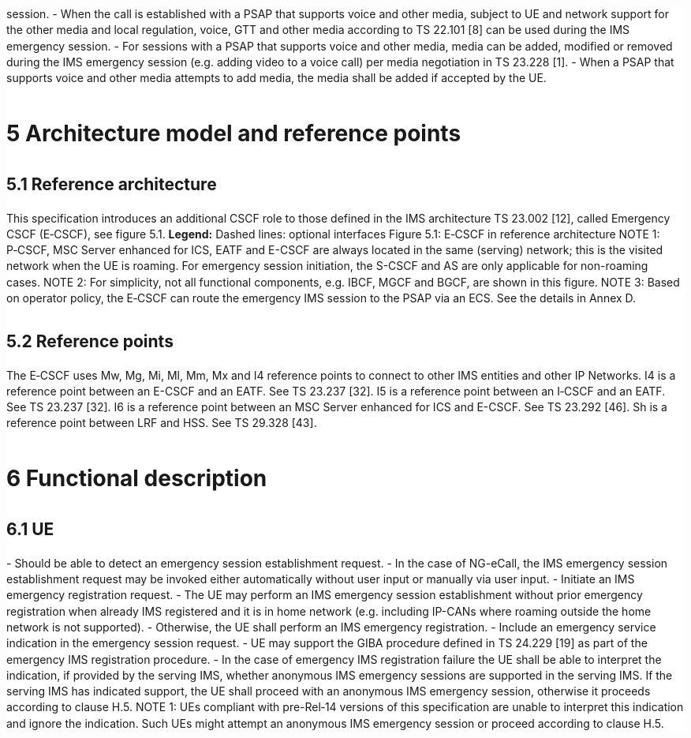 session.
\- When the call is established with a PSAP that supports voice and other
media, subject to UE and network support for the other media and local
regulation, voice, GTT and other media according to TS 22.101 [8] can be used
during the IMS emergency session.
\- For sessions with a PSAP that supports voice and other media, media can be
added, modified or removed during the IMS emergency session (e.g. adding video
to a voice call) per media negotiation in TS 23.228 [1].
\- When a PSAP that supports voice and other media attempts to add media, the
media shall be added if accepted by the UE.
# 5 Architecture model and reference points
## 5.1 Reference architecture
This specification introduces an additional CSCF role to those defined in the
IMS architecture TS 23.002 [12], called Emergency CSCF (E‑CSCF), see figure
5.1.
**Legend:**
Dashed lines: optional interfaces
Figure 5.1: E‑CSCF in reference architecture
NOTE 1: P‑CSCF, MSC Server enhanced for ICS, EATF and E-CSCF are always
located in the same (serving) network; this is the visited network when the UE
is roaming. For emergency session initiation, the S-CSCF and AS are only
applicable for non-roaming cases.
NOTE 2: For simplicity, not all functional components, e.g. IBCF, MGCF and
BGCF, are shown in this figure.
NOTE 3: Based on operator policy, the E‑CSCF can route the emergency IMS
session to the PSAP via an ECS. See the details in Annex D.
## 5.2 Reference points
The E‑CSCF uses Mw, Mg, Mi, Ml, Mm, Mx and I4 reference points to connect to
other IMS entities and other IP Networks.
I4 is a reference point between an E-CSCF and an EATF. See TS 23.237 [32].
I5 is a reference point between an I‑CSCF and an EATF. See TS 23.237 [32].
I6 is a reference point between an MSC Server enhanced for ICS and E-CSCF. See
TS 23.292 [46].
Sh is a reference point between LRF and HSS. See TS 29.328 [43].
# 6 Functional description
## 6.1 UE
\- Should be able to detect an emergency session establishment request.
\- In the case of NG-eCall, the IMS emergency session establishment request
may be invoked either automatically without user input or manually via user
input.
\- Initiate an IMS emergency registration request.
\- The UE may perform an IMS emergency session establishment without prior
emergency registration when already IMS registered and it is in home network
(e.g. including IP-CANs where roaming outside the home network is not
supported).
\- Otherwise, the UE shall perform an IMS emergency registration.
\- Include an emergency service indication in the emergency session request.
\- UE may support the GIBA procedure defined in TS 24.229 [19] as part of the
emergency IMS registration procedure.
\- In the case of emergency IMS registration failure the UE shall be able to
interpret the indication, if provided by the serving IMS, whether anonymous
IMS emergency sessions are supported in the serving IMS. If the serving IMS
has indicated support, the UE shall proceed with an anonymous IMS emergency
session, otherwise it proceeds according to clause H.5.
NOTE 1: UEs compliant with pre-Rel‑14 versions of this specification are
unable to interpret this indication and ignore the indication. Such UEs might
attempt an anonymous IMS emergency session or proceed according to clause H.5.
